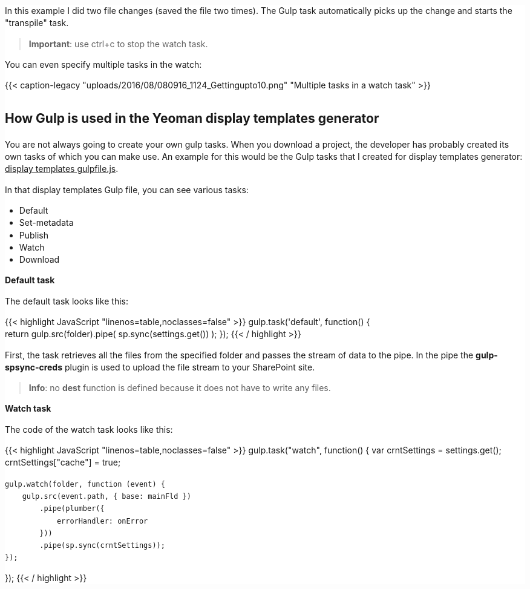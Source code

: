 In this example I did two file changes (saved the file two times). The Gulp task automatically picks up the change and starts the "transpile" task.

> **Important**: use ctrl+c to stop the watch task.

You can even specify multiple tasks in the watch:

{{< caption-legacy "uploads/2016/08/080916_1124_Gettingupto10.png" "Multiple tasks in a watch task" >}}

## How Gulp is used in the Yeoman display templates generator

You are not always going to create your own gulp tasks. When you download a project, the developer has probably created its own tasks of which you can make use. An example for this would be the Gulp tasks that I created for display templates generator: [display templates gulpfile.js](https://github.com/estruyf/generator-displaytemplates/blob/master/generators/spsync-creds/templates/_gulpfile.js).

In that display templates Gulp file, you can see various tasks:

*   Default
*   Set-metadata
*   Publish
*   Watch
*   Download

**Default task**

The default task looks like this:

{{< highlight JavaScript "linenos=table,noclasses=false" >}}
gulp.task('default', function() {   
    return gulp.src(folder).pipe(
        sp.sync(settings.get())
    );
});
{{< / highlight >}}

First, the task retrieves all the files from the specified folder and passes the stream of data to the pipe. In the pipe the **gulp-spsync-creds** plugin is used to upload the file stream to your SharePoint site.

> **Info**: no **dest** function is defined because it does not have to write any files.

**Watch task**

The code of the watch task looks like this:

{{< highlight JavaScript "linenos=table,noclasses=false" >}}
gulp.task("watch", function() {
    var crntSettings = settings.get();
    crntSettings["cache"] = true;

    gulp.watch(folder, function (event) {
        gulp.src(event.path, { base: mainFld })
            .pipe(plumber({
                errorHandler: onError
            }))
            .pipe(sp.sync(crntSettings));
    });
});
{{< / highlight >}}
